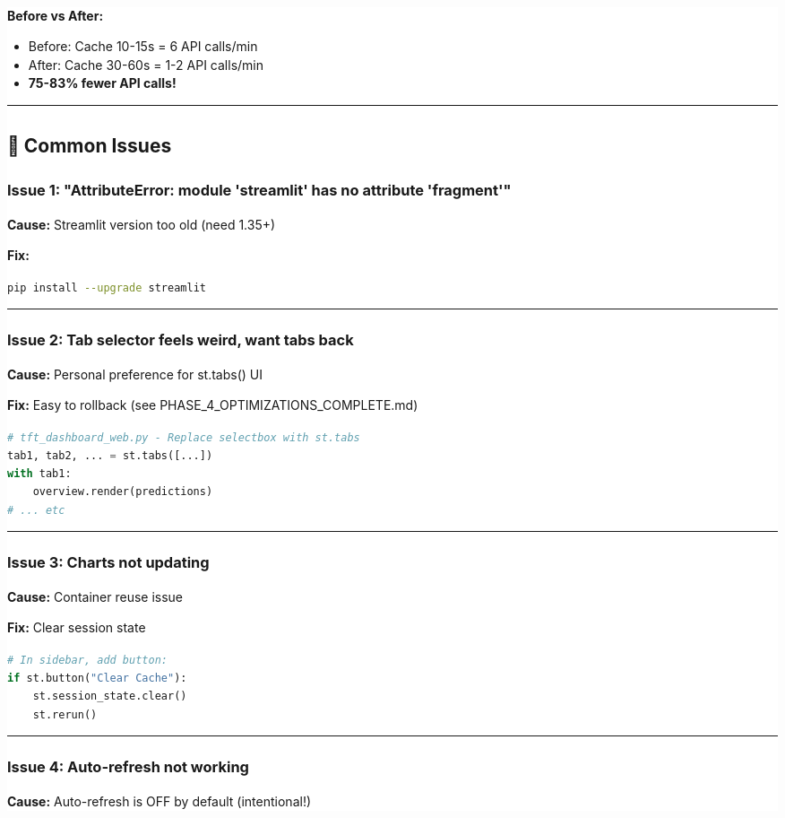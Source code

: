 **Before vs After:**
- Before: Cache 10-15s = 6 API calls/min
- After: Cache 30-60s = 1-2 API calls/min
- **75-83% fewer API calls!**

---

## 🐛 Common Issues

### Issue 1: "AttributeError: module 'streamlit' has no attribute 'fragment'"

**Cause:** Streamlit version too old (need 1.35+)

**Fix:**
```bash
pip install --upgrade streamlit
```

---

### Issue 2: Tab selector feels weird, want tabs back

**Cause:** Personal preference for st.tabs() UI

**Fix:** Easy to rollback (see PHASE_4_OPTIMIZATIONS_COMPLETE.md)

```python
# tft_dashboard_web.py - Replace selectbox with st.tabs
tab1, tab2, ... = st.tabs([...])
with tab1:
    overview.render(predictions)
# ... etc
```

---

### Issue 3: Charts not updating

**Cause:** Container reuse issue

**Fix:** Clear session state

```python
# In sidebar, add button:
if st.button("Clear Cache"):
    st.session_state.clear()
    st.rerun()
```

---

### Issue 4: Auto-refresh not working

**Cause:** Auto-refresh is OFF by default (intentional!)
